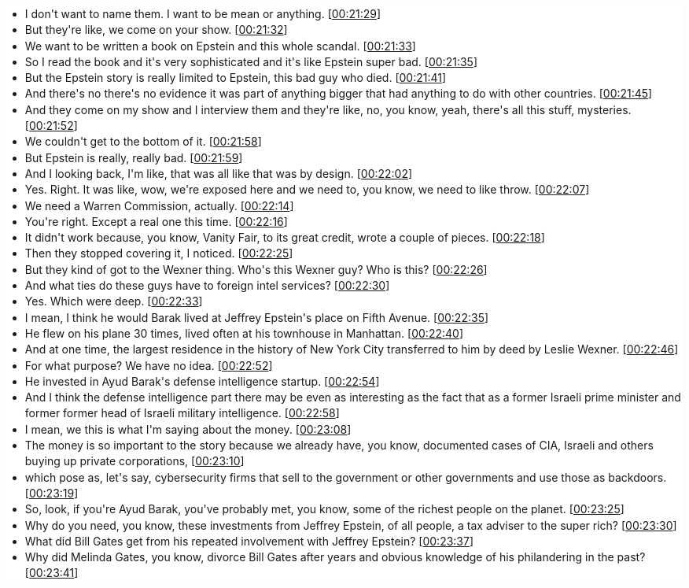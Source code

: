 *  I don't want to name them. I want to be mean or anything. [[00:21:29](https://www.youtube.com/watch?v=YCCQzXmSk8w&t=1289.9s)]
*  But they're like, we come on your show. [[00:21:32](https://www.youtube.com/watch?v=YCCQzXmSk8w&t=1292.22s)]
*  We want to be written a book on Epstein and this whole scandal. [[00:21:33](https://www.youtube.com/watch?v=YCCQzXmSk8w&t=1293.5s)]
*  So I read the book and it's very sophisticated and it's like Epstein super bad. [[00:21:35](https://www.youtube.com/watch?v=YCCQzXmSk8w&t=1295.5s)]
*  But the Epstein story is really limited to Epstein, this bad guy who died. [[00:21:41](https://www.youtube.com/watch?v=YCCQzXmSk8w&t=1301.18s)]
*  And there's no there's no evidence it was part of anything bigger that had anything to do with other countries. [[00:21:45](https://www.youtube.com/watch?v=YCCQzXmSk8w&t=1305.94s)]
*  And they come on my show and I interview them and they're like, no, you know, yeah, there's all this stuff, mysteries. [[00:21:52](https://www.youtube.com/watch?v=YCCQzXmSk8w&t=1312.54s)]
*  We couldn't get to the bottom of it. [[00:21:58](https://www.youtube.com/watch?v=YCCQzXmSk8w&t=1318.1000000000001s)]
*  But Epstein is really, really bad. [[00:21:59](https://www.youtube.com/watch?v=YCCQzXmSk8w&t=1319.9s)]
*  And I looking back, I'm like, that was all like that was by design. [[00:22:02](https://www.youtube.com/watch?v=YCCQzXmSk8w&t=1322.78s)]
*  Yes. Right. It was like, wow, we're exposed here and we need to, you know, we need to like throw. [[00:22:07](https://www.youtube.com/watch?v=YCCQzXmSk8w&t=1327.14s)]
*  We need a Warren Commission, actually. [[00:22:14](https://www.youtube.com/watch?v=YCCQzXmSk8w&t=1334.22s)]
*  You're right. Except a real one this time. [[00:22:16](https://www.youtube.com/watch?v=YCCQzXmSk8w&t=1336.02s)]
*  It didn't work because, you know, Vanity Fair, to its great credit, wrote a couple of pieces. [[00:22:18](https://www.youtube.com/watch?v=YCCQzXmSk8w&t=1338.82s)]
*  Then they stopped covering it, I noticed. [[00:22:25](https://www.youtube.com/watch?v=YCCQzXmSk8w&t=1345.46s)]
*  But they kind of got to the Wexner thing. Who's this Wexner guy? Who is this? [[00:22:26](https://www.youtube.com/watch?v=YCCQzXmSk8w&t=1346.66s)]
*  And what ties do these guys have to foreign intel services? [[00:22:30](https://www.youtube.com/watch?v=YCCQzXmSk8w&t=1350.18s)]
*  Yes. Which were deep. [[00:22:33](https://www.youtube.com/watch?v=YCCQzXmSk8w&t=1353.86s)]
*  I mean, I think he would Barak lived at Jeffrey Epstein's place on Fifth Avenue. [[00:22:35](https://www.youtube.com/watch?v=YCCQzXmSk8w&t=1355.62s)]
*  He flew on his plane 30 times, lived often at his townhouse in Manhattan. [[00:22:40](https://www.youtube.com/watch?v=YCCQzXmSk8w&t=1360.26s)]
*  And at one time, the largest residence in the history of New York City transferred to him by deed by Leslie Wexner. [[00:22:46](https://www.youtube.com/watch?v=YCCQzXmSk8w&t=1366.54s)]
*  For what purpose? We have no idea. [[00:22:52](https://www.youtube.com/watch?v=YCCQzXmSk8w&t=1372.9s)]
*  He invested in Ayud Barak's defense intelligence startup. [[00:22:54](https://www.youtube.com/watch?v=YCCQzXmSk8w&t=1374.66s)]
*  And I think the defense intelligence part there may be even as interesting as the fact that as a former Israeli prime minister and former former head of Israeli military intelligence. [[00:22:58](https://www.youtube.com/watch?v=YCCQzXmSk8w&t=1378.02s)]
*  I mean, we this is what I'm saying about the money. [[00:23:08](https://www.youtube.com/watch?v=YCCQzXmSk8w&t=1388.54s)]
*  The money is so important to the story because we already have, you know, documented cases of CIA, Israeli and others buying up private corporations, [[00:23:10](https://www.youtube.com/watch?v=YCCQzXmSk8w&t=1390.74s)]
*  which pose as, let's say, cybersecurity firms that sell to the government or other governments and use those as backdoors. [[00:23:19](https://www.youtube.com/watch?v=YCCQzXmSk8w&t=1399.06s)]
*  So, look, if you're Ayud Barak, you've probably met, you know, some of the richest people on the planet. [[00:23:25](https://www.youtube.com/watch?v=YCCQzXmSk8w&t=1405.38s)]
*  Why do you need, you know, these investments from Jeffrey Epstein, of all people, a tax adviser to the super rich? [[00:23:30](https://www.youtube.com/watch?v=YCCQzXmSk8w&t=1410.06s)]
*  What did Bill Gates get from his repeated involvement with Jeffrey Epstein? [[00:23:37](https://www.youtube.com/watch?v=YCCQzXmSk8w&t=1417.3799999999999s)]
*  Why did Melinda Gates, you know, divorce Bill Gates after years and obvious knowledge of his philandering in the past? [[00:23:41](https://www.youtube.com/watch?v=YCCQzXmSk8w&t=1421.74s)]